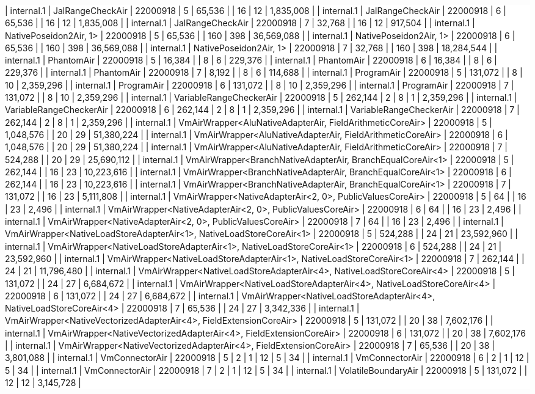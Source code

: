 | internal.1 | JalRangeCheckAir | 22000918 | 5 | 65,536 |  | 16 | 12 | 1,835,008 | 
| internal.1 | JalRangeCheckAir | 22000918 | 6 | 65,536 |  | 16 | 12 | 1,835,008 | 
| internal.1 | JalRangeCheckAir | 22000918 | 7 | 32,768 |  | 16 | 12 | 917,504 | 
| internal.1 | NativePoseidon2Air<BabyBearParameters>, 1> | 22000918 | 5 | 65,536 |  | 160 | 398 | 36,569,088 | 
| internal.1 | NativePoseidon2Air<BabyBearParameters>, 1> | 22000918 | 6 | 65,536 |  | 160 | 398 | 36,569,088 | 
| internal.1 | NativePoseidon2Air<BabyBearParameters>, 1> | 22000918 | 7 | 32,768 |  | 160 | 398 | 18,284,544 | 
| internal.1 | PhantomAir | 22000918 | 5 | 16,384 |  | 8 | 6 | 229,376 | 
| internal.1 | PhantomAir | 22000918 | 6 | 16,384 |  | 8 | 6 | 229,376 | 
| internal.1 | PhantomAir | 22000918 | 7 | 8,192 |  | 8 | 6 | 114,688 | 
| internal.1 | ProgramAir | 22000918 | 5 | 131,072 |  | 8 | 10 | 2,359,296 | 
| internal.1 | ProgramAir | 22000918 | 6 | 131,072 |  | 8 | 10 | 2,359,296 | 
| internal.1 | ProgramAir | 22000918 | 7 | 131,072 |  | 8 | 10 | 2,359,296 | 
| internal.1 | VariableRangeCheckerAir | 22000918 | 5 | 262,144 | 2 | 8 | 1 | 2,359,296 | 
| internal.1 | VariableRangeCheckerAir | 22000918 | 6 | 262,144 | 2 | 8 | 1 | 2,359,296 | 
| internal.1 | VariableRangeCheckerAir | 22000918 | 7 | 262,144 | 2 | 8 | 1 | 2,359,296 | 
| internal.1 | VmAirWrapper<AluNativeAdapterAir, FieldArithmeticCoreAir> | 22000918 | 5 | 1,048,576 |  | 20 | 29 | 51,380,224 | 
| internal.1 | VmAirWrapper<AluNativeAdapterAir, FieldArithmeticCoreAir> | 22000918 | 6 | 1,048,576 |  | 20 | 29 | 51,380,224 | 
| internal.1 | VmAirWrapper<AluNativeAdapterAir, FieldArithmeticCoreAir> | 22000918 | 7 | 524,288 |  | 20 | 29 | 25,690,112 | 
| internal.1 | VmAirWrapper<BranchNativeAdapterAir, BranchEqualCoreAir<1> | 22000918 | 5 | 262,144 |  | 16 | 23 | 10,223,616 | 
| internal.1 | VmAirWrapper<BranchNativeAdapterAir, BranchEqualCoreAir<1> | 22000918 | 6 | 262,144 |  | 16 | 23 | 10,223,616 | 
| internal.1 | VmAirWrapper<BranchNativeAdapterAir, BranchEqualCoreAir<1> | 22000918 | 7 | 131,072 |  | 16 | 23 | 5,111,808 | 
| internal.1 | VmAirWrapper<NativeAdapterAir<2, 0>, PublicValuesCoreAir> | 22000918 | 5 | 64 |  | 16 | 23 | 2,496 | 
| internal.1 | VmAirWrapper<NativeAdapterAir<2, 0>, PublicValuesCoreAir> | 22000918 | 6 | 64 |  | 16 | 23 | 2,496 | 
| internal.1 | VmAirWrapper<NativeAdapterAir<2, 0>, PublicValuesCoreAir> | 22000918 | 7 | 64 |  | 16 | 23 | 2,496 | 
| internal.1 | VmAirWrapper<NativeLoadStoreAdapterAir<1>, NativeLoadStoreCoreAir<1> | 22000918 | 5 | 524,288 |  | 24 | 21 | 23,592,960 | 
| internal.1 | VmAirWrapper<NativeLoadStoreAdapterAir<1>, NativeLoadStoreCoreAir<1> | 22000918 | 6 | 524,288 |  | 24 | 21 | 23,592,960 | 
| internal.1 | VmAirWrapper<NativeLoadStoreAdapterAir<1>, NativeLoadStoreCoreAir<1> | 22000918 | 7 | 262,144 |  | 24 | 21 | 11,796,480 | 
| internal.1 | VmAirWrapper<NativeLoadStoreAdapterAir<4>, NativeLoadStoreCoreAir<4> | 22000918 | 5 | 131,072 |  | 24 | 27 | 6,684,672 | 
| internal.1 | VmAirWrapper<NativeLoadStoreAdapterAir<4>, NativeLoadStoreCoreAir<4> | 22000918 | 6 | 131,072 |  | 24 | 27 | 6,684,672 | 
| internal.1 | VmAirWrapper<NativeLoadStoreAdapterAir<4>, NativeLoadStoreCoreAir<4> | 22000918 | 7 | 65,536 |  | 24 | 27 | 3,342,336 | 
| internal.1 | VmAirWrapper<NativeVectorizedAdapterAir<4>, FieldExtensionCoreAir> | 22000918 | 5 | 131,072 |  | 20 | 38 | 7,602,176 | 
| internal.1 | VmAirWrapper<NativeVectorizedAdapterAir<4>, FieldExtensionCoreAir> | 22000918 | 6 | 131,072 |  | 20 | 38 | 7,602,176 | 
| internal.1 | VmAirWrapper<NativeVectorizedAdapterAir<4>, FieldExtensionCoreAir> | 22000918 | 7 | 65,536 |  | 20 | 38 | 3,801,088 | 
| internal.1 | VmConnectorAir | 22000918 | 5 | 2 | 1 | 12 | 5 | 34 | 
| internal.1 | VmConnectorAir | 22000918 | 6 | 2 | 1 | 12 | 5 | 34 | 
| internal.1 | VmConnectorAir | 22000918 | 7 | 2 | 1 | 12 | 5 | 34 | 
| internal.1 | VolatileBoundaryAir | 22000918 | 5 | 131,072 |  | 12 | 12 | 3,145,728 | 